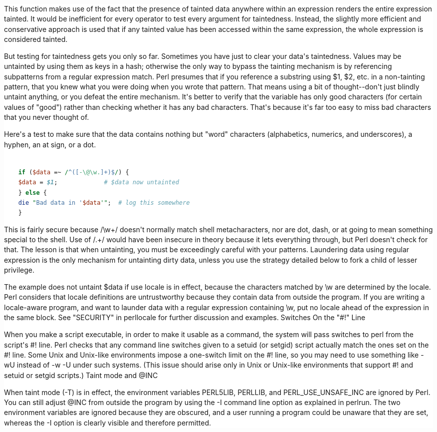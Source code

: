 This function makes use of the fact that the presence of tainted data anywhere within an expression renders the entire expression tainted. It would be inefficient for every operator to test every argument for taintedness. Instead, the slightly more efficient and conservative approach is used that if any tainted value has been accessed within the same expression, the whole expression is considered tainted.

But testing for taintedness gets you only so far. Sometimes you have just to clear your data's taintedness. Values may be untainted by using them as keys in a hash; otherwise the only way to bypass the tainting mechanism is by referencing subpatterns from a regular expression match. Perl presumes that if you reference a substring using $1, $2, etc. in a non-tainting pattern, that you knew what you were doing when you wrote that pattern. That means using a bit of thought--don't just blindly untaint anything, or you defeat the entire mechanism. It's better to verify that the variable has only good characters (for certain values of "good") rather than checking whether it has any bad characters. That's because it's far too easy to miss bad characters that you never thought of.

Here's a test to make sure that the data contains nothing but "word" characters (alphabetics, numerics, and underscores), a hyphen, an at sign, or a dot.

```perl

    if ($data =~ /^([-\@\w.]+)$/) {
	$data = $1; 			# $data now untainted
    } else {
	die "Bad data in '$data'"; 	# log this somewhere
    }
```

This is fairly secure because /\w+/ doesn't normally match shell metacharacters, nor are dot, dash, or at going to mean something special to the shell. Use of /.+/ would have been insecure in theory because it lets everything through, but Perl doesn't check for that. The lesson is that when untainting, you must be exceedingly careful with your patterns. Laundering data using regular expression is the only mechanism for untainting dirty data, unless you use the strategy detailed below to fork a child of lesser privilege.

The example does not untaint $data if use locale is in effect, because the characters matched by \w are determined by the locale. Perl considers that locale definitions are untrustworthy because they contain data from outside the program. If you are writing a locale-aware program, and want to launder data with a regular expression containing \w, put no locale ahead of the expression in the same block. See "SECURITY" in perllocale for further discussion and examples.
Switches On the "#!" Line

When you make a script executable, in order to make it usable as a command, the system will pass switches to perl from the script's #! line. Perl checks that any command line switches given to a setuid (or setgid) script actually match the ones set on the #! line. Some Unix and Unix-like environments impose a one-switch limit on the #! line, so you may need to use something like -wU instead of -w -U under such systems. (This issue should arise only in Unix or Unix-like environments that support #! and setuid or setgid scripts.)
Taint mode and @INC

When taint mode (-T) is in effect, the environment variables PERL5LIB, PERLLIB, and PERL_USE_UNSAFE_INC are ignored by Perl. You can still adjust @INC from outside the program by using the -I command line option as explained in perlrun. The two environment variables are ignored because they are obscured, and a user running a program could be unaware that they are set, whereas the -I option is clearly visible and therefore permitted.
